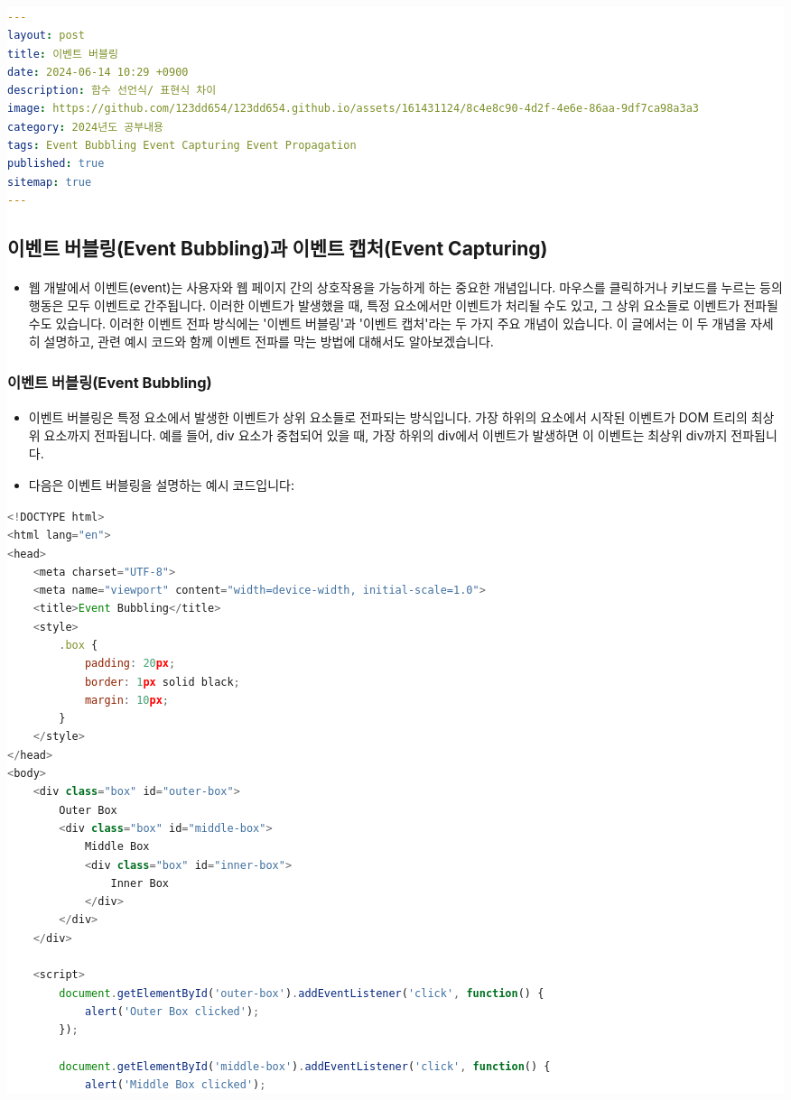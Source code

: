 ```yaml
---
layout: post
title: 이벤트 버블링
date: 2024-06-14 10:29 +0900
description: 함수 선언식/ 표현식 차이
image: https://github.com/123dd654/123dd654.github.io/assets/161431124/8c4e8c90-4d2f-4e6e-86aa-9df7ca98a3a3
category: 2024년도 공부내용
tags: Event Bubbling Event Capturing Event Propagation
published: true
sitemap: true
---
```


## 이벤트 버블링(Event Bubbling)과 이벤트 캡처(Event Capturing)

- 웹 개발에서 이벤트(event)는 사용자와 웹 페이지 간의 상호작용을 가능하게 하는 중요한 개념입니다.
  마우스를 클릭하거나 키보드를 누르는 등의 행동은 모두 이벤트로 간주됩니다. 이러한 이벤트가 발생했을 때,
  특정 요소에서만 이벤트가 처리될 수도 있고, 그 상위 요소들로 이벤트가 전파될 수도 있습니다.
  이러한 이벤트 전파 방식에는 '이벤트 버블링'과 '이벤트 캡처'라는 두 가지 주요 개념이 있습니다.
  이 글에서는 이 두 개념을 자세히 설명하고, 관련 예시 코드와 함께 이벤트 전파를 막는 방법에 대해서도 알아보겠습니다.

### 이벤트 버블링(Event Bubbling)

- 이벤트 버블링은 특정 요소에서 발생한 이벤트가 상위 요소들로 전파되는 방식입니다.
  가장 하위의 요소에서 시작된 이벤트가 DOM 트리의 최상위 요소까지 전파됩니다.
  예를 들어, div 요소가 중첩되어 있을 때, 가장 하위의 div에서 이벤트가 발생하면 이 이벤트는 최상위 div까지 전파됩니다.

- 다음은 이벤트 버블링을 설명하는 예시 코드입니다:

```javascript
<!DOCTYPE html>
<html lang="en">
<head>
    <meta charset="UTF-8">
    <meta name="viewport" content="width=device-width, initial-scale=1.0">
    <title>Event Bubbling</title>
    <style>
        .box {
            padding: 20px;
            border: 1px solid black;
            margin: 10px;
        }
    </style>
</head>
<body>
    <div class="box" id="outer-box">
        Outer Box
        <div class="box" id="middle-box">
            Middle Box
            <div class="box" id="inner-box">
                Inner Box
            </div>
        </div>
    </div>

    <script>
        document.getElementById('outer-box').addEventListener('click', function() {
            alert('Outer Box clicked');
        });

        document.getElementById('middle-box').addEventListener('click', function() {
            alert('Middle Box clicked');
```